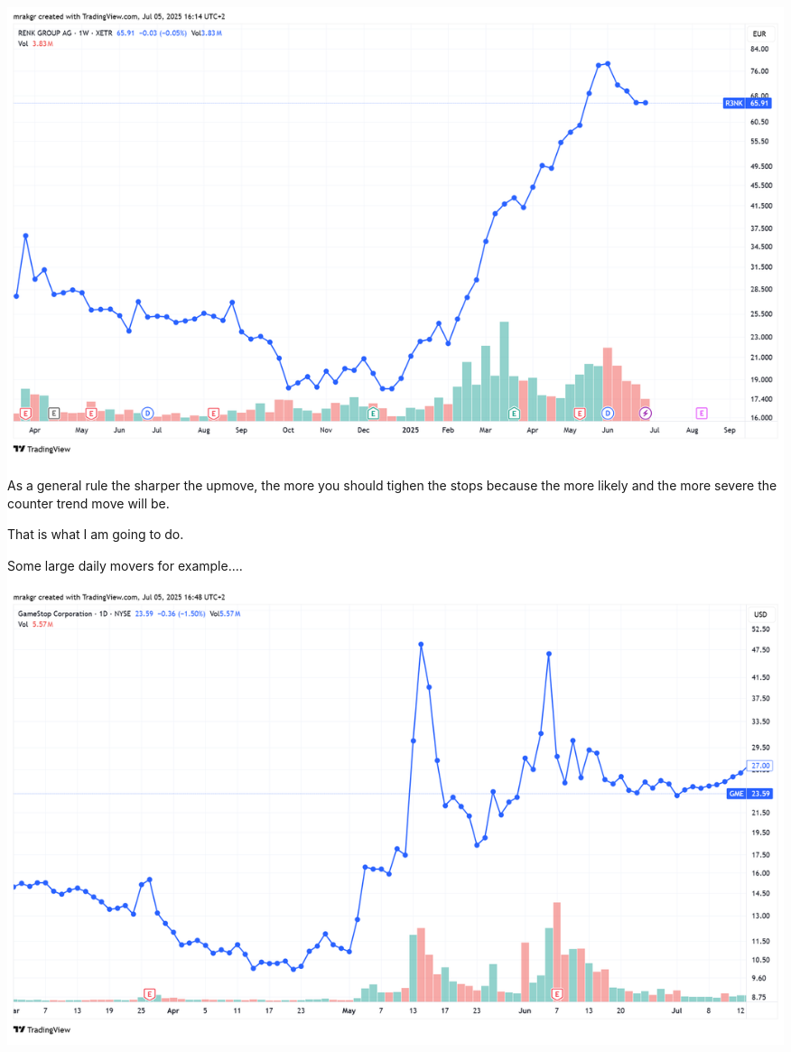 ![R3NK early July 2025](../images/image-21.png)

As a general rule the sharper the upmove, the more you should tighen the stops because the more likely and the more severe the counter trend move will be.

That is what I am going to do.

Some large daily movers for example....

![daily GME May 2025](../images/image-27.png)
